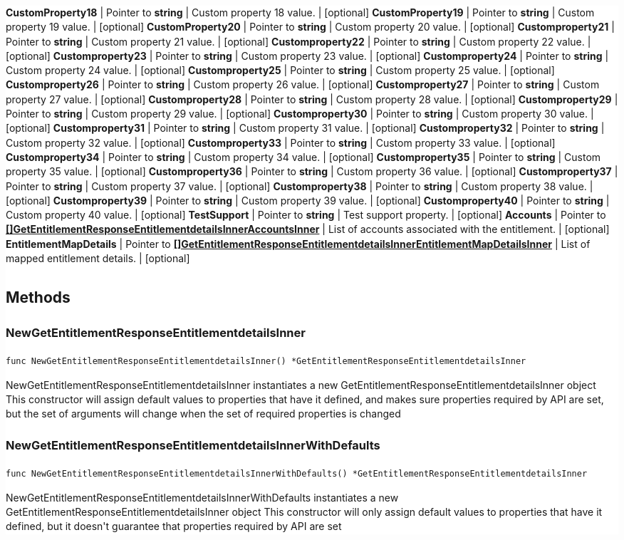 **CustomProperty18** | Pointer to **string** | Custom property 18 value. | [optional] 
**CustomProperty19** | Pointer to **string** | Custom property 19 value. | [optional] 
**CustomProperty20** | Pointer to **string** | Custom property 20 value. | [optional] 
**Customproperty21** | Pointer to **string** | Custom property 21 value. | [optional] 
**Customproperty22** | Pointer to **string** | Custom property 22 value. | [optional] 
**Customproperty23** | Pointer to **string** | Custom property 23 value. | [optional] 
**Customproperty24** | Pointer to **string** | Custom property 24 value. | [optional] 
**Customproperty25** | Pointer to **string** | Custom property 25 value. | [optional] 
**Customproperty26** | Pointer to **string** | Custom property 26 value. | [optional] 
**Customproperty27** | Pointer to **string** | Custom property 27 value. | [optional] 
**Customproperty28** | Pointer to **string** | Custom property 28 value. | [optional] 
**Customproperty29** | Pointer to **string** | Custom property 29 value. | [optional] 
**Customproperty30** | Pointer to **string** | Custom property 30 value. | [optional] 
**Customproperty31** | Pointer to **string** | Custom property 31 value. | [optional] 
**Customproperty32** | Pointer to **string** | Custom property 32 value. | [optional] 
**Customproperty33** | Pointer to **string** | Custom property 33 value. | [optional] 
**Customproperty34** | Pointer to **string** | Custom property 34 value. | [optional] 
**Customproperty35** | Pointer to **string** | Custom property 35 value. | [optional] 
**Customproperty36** | Pointer to **string** | Custom property 36 value. | [optional] 
**Customproperty37** | Pointer to **string** | Custom property 37 value. | [optional] 
**Customproperty38** | Pointer to **string** | Custom property 38 value. | [optional] 
**Customproperty39** | Pointer to **string** | Custom property 39 value. | [optional] 
**Customproperty40** | Pointer to **string** | Custom property 40 value. | [optional] 
**TestSupport** | Pointer to **string** | Test support property. | [optional] 
**Accounts** | Pointer to [**[]GetEntitlementResponseEntitlementdetailsInnerAccountsInner**](GetEntitlementResponseEntitlementdetailsInnerAccountsInner.md) | List of accounts associated with the entitlement. | [optional] 
**EntitlementMapDetails** | Pointer to [**[]GetEntitlementResponseEntitlementdetailsInnerEntitlementMapDetailsInner**](GetEntitlementResponseEntitlementdetailsInnerEntitlementMapDetailsInner.md) | List of mapped entitlement details. | [optional] 

## Methods

### NewGetEntitlementResponseEntitlementdetailsInner

`func NewGetEntitlementResponseEntitlementdetailsInner() *GetEntitlementResponseEntitlementdetailsInner`

NewGetEntitlementResponseEntitlementdetailsInner instantiates a new GetEntitlementResponseEntitlementdetailsInner object
This constructor will assign default values to properties that have it defined,
and makes sure properties required by API are set, but the set of arguments
will change when the set of required properties is changed

### NewGetEntitlementResponseEntitlementdetailsInnerWithDefaults

`func NewGetEntitlementResponseEntitlementdetailsInnerWithDefaults() *GetEntitlementResponseEntitlementdetailsInner`

NewGetEntitlementResponseEntitlementdetailsInnerWithDefaults instantiates a new GetEntitlementResponseEntitlementdetailsInner object
This constructor will only assign default values to properties that have it defined,
but it doesn't guarantee that properties required by API are set
